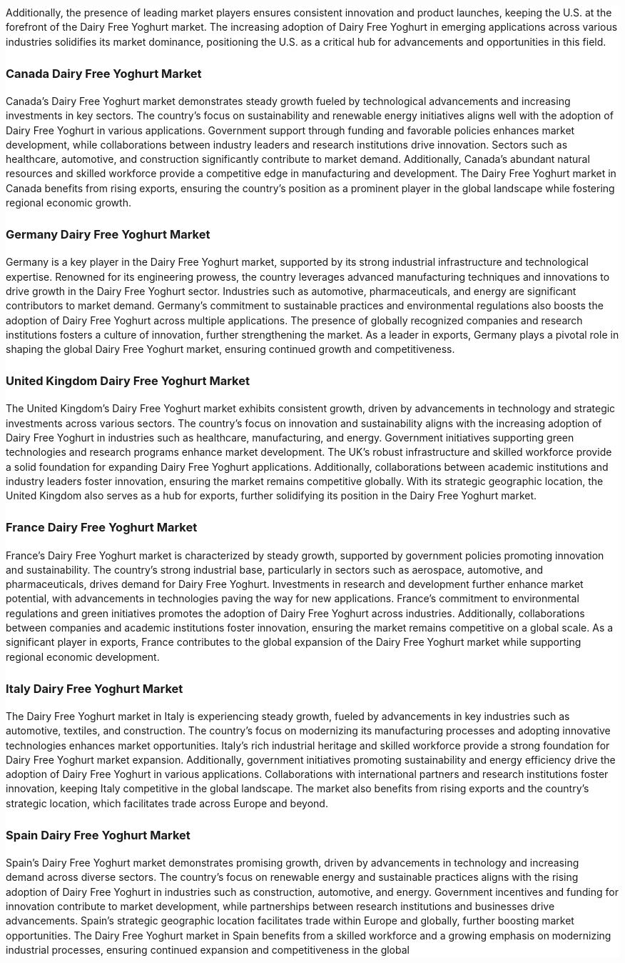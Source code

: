 Additionally, the presence of leading market players ensures consistent innovation and product launches, keeping the U.S. at the forefront of the Dairy Free Yoghurt market. The increasing adoption of Dairy Free Yoghurt in emerging applications across various industries solidifies its market dominance, positioning the U.S. as a critical hub for advancements and opportunities in this field.</p><h3>Canada Dairy Free Yoghurt Market</h3><p>Canada&rsquo;s Dairy Free Yoghurt market demonstrates steady growth fueled by technological advancements and increasing investments in key sectors. The country&rsquo;s focus on sustainability and renewable energy initiatives aligns well with the adoption of Dairy Free Yoghurt in various applications. Government support through funding and favorable policies enhances market development, while collaborations between industry leaders and research institutions drive innovation. Sectors such as healthcare, automotive, and construction significantly contribute to market demand. Additionally, Canada&rsquo;s abundant natural resources and skilled workforce provide a competitive edge in manufacturing and development. The Dairy Free Yoghurt market in Canada benefits from rising exports, ensuring the country&rsquo;s position as a prominent player in the global landscape while fostering regional economic growth.</p><h3>Germany Dairy Free Yoghurt Market</h3><p>Germany is a key player in the Dairy Free Yoghurt market, supported by its strong industrial infrastructure and technological expertise. Renowned for its engineering prowess, the country leverages advanced manufacturing techniques and innovations to drive growth in the Dairy Free Yoghurt sector. Industries such as automotive, pharmaceuticals, and energy are significant contributors to market demand. Germany&rsquo;s commitment to sustainable practices and environmental regulations also boosts the adoption of Dairy Free Yoghurt across multiple applications. The presence of globally recognized companies and research institutions fosters a culture of innovation, further strengthening the market. As a leader in exports, Germany plays a pivotal role in shaping the global Dairy Free Yoghurt market, ensuring continued growth and competitiveness.</p><h3>United Kingdom Dairy Free Yoghurt Market</h3><p>The United Kingdom&rsquo;s Dairy Free Yoghurt market exhibits consistent growth, driven by advancements in technology and strategic investments across various sectors. The country&rsquo;s focus on innovation and sustainability aligns with the increasing adoption of Dairy Free Yoghurt in industries such as healthcare, manufacturing, and energy. Government initiatives supporting green technologies and research programs enhance market development. The UK&rsquo;s robust infrastructure and skilled workforce provide a solid foundation for expanding Dairy Free Yoghurt applications. Additionally, collaborations between academic institutions and industry leaders foster innovation, ensuring the market remains competitive globally. With its strategic geographic location, the United Kingdom also serves as a hub for exports, further solidifying its position in the Dairy Free Yoghurt market.</p><h3>France Dairy Free Yoghurt Market</h3><p>France&rsquo;s Dairy Free Yoghurt market is characterized by steady growth, supported by government policies promoting innovation and sustainability. The country&rsquo;s strong industrial base, particularly in sectors such as aerospace, automotive, and pharmaceuticals, drives demand for Dairy Free Yoghurt. Investments in research and development further enhance market potential, with advancements in technologies paving the way for new applications. France&rsquo;s commitment to environmental regulations and green initiatives promotes the adoption of Dairy Free Yoghurt across industries. Additionally, collaborations between companies and academic institutions foster innovation, ensuring the market remains competitive on a global scale. As a significant player in exports, France contributes to the global expansion of the Dairy Free Yoghurt market while supporting regional economic development.</p><h3>Italy Dairy Free Yoghurt Market</h3><p>The Dairy Free Yoghurt market in Italy is experiencing steady growth, fueled by advancements in key industries such as automotive, textiles, and construction. The country&rsquo;s focus on modernizing its manufacturing processes and adopting innovative technologies enhances market opportunities. Italy&rsquo;s rich industrial heritage and skilled workforce provide a strong foundation for Dairy Free Yoghurt market expansion. Additionally, government initiatives promoting sustainability and energy efficiency drive the adoption of Dairy Free Yoghurt in various applications. Collaborations with international partners and research institutions foster innovation, keeping Italy competitive in the global landscape. The market also benefits from rising exports and the country&rsquo;s strategic location, which facilitates trade across Europe and beyond.</p><h3>Spain Dairy Free Yoghurt Market</h3><p>Spain&rsquo;s Dairy Free Yoghurt market demonstrates promising growth, driven by advancements in technology and increasing demand across diverse sectors. The country&rsquo;s focus on renewable energy and sustainable practices aligns with the rising adoption of Dairy Free Yoghurt in industries such as construction, automotive, and energy. Government incentives and funding for innovation contribute to market development, while partnerships between research institutions and businesses drive advancements. Spain&rsquo;s strategic geographic location facilitates trade within Europe and globally, further boosting market opportunities. The Dairy Free Yoghurt market in Spain benefits from a skilled workforce and a growing emphasis on modernizing industrial processes, ensuring continued expansion and competitiveness in the global